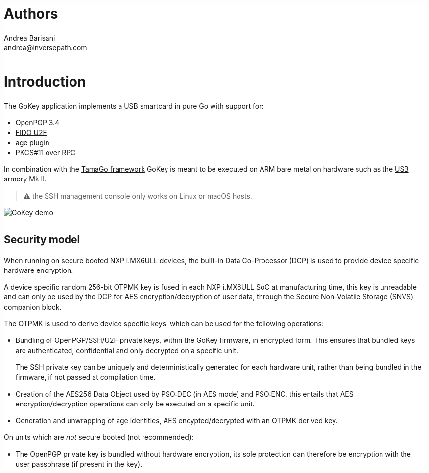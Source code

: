 Authors
=======

Andrea Barisani  
andrea@inversepath.com  

Introduction
============

The GoKey application implements a USB smartcard in pure Go with support for:

  * [OpenPGP 3.4](https://gnupg.org/ftp/specs/OpenPGP-smart-card-application-3.4.pdf)
  * [FIDO U2F](https://fidoalliance.org/specs/fido-u2f-v1.2-ps-20170411/fido-u2f-overview-v1.2-ps-20170411.pdf)
  * [age plugin](https://github.com/FiloSottile/age)
  * [PKCS#11 over RPC](https://github.com/google/go-p11-kit)

In combination with the [TamaGo framework](https://github.com/usbarmory/tamago)
GoKey is meant to be executed on ARM bare metal on hardware such as the
[USB armory Mk II](https://github.com/usbarmory/usbarmory/wiki).

> :warning: the SSH management console only works on Linux or macOS hosts.

![GoKey demo](https://github.com/usbarmory/GoKey/wiki/media/gokey-usage.gif)

Security model
--------------

When running on [secure booted](https://github.com/usbarmory/usbarmory/wiki/Secure-boot-(Mk-II))
NXP i.MX6ULL devices, the built-in Data Co-Processor (DCP) is used to provide
device specific hardware encryption.

A device specific random 256-bit OTPMK key is fused in each NXP i.MX6ULL SoC at
manufacturing time, this key is unreadable and can only be used by the DCP for
AES encryption/decryption of user data, through the Secure Non-Volatile Storage
(SNVS) companion block.

The OTPMK is used to derive device specific keys, which can be used for the
following operations:

* Bundling of OpenPGP/SSH/U2F private keys, within the GoKey firmware, in
  encrypted form. This ensures that bundled keys are authenticated, confidential
  and only decrypted on a specific unit.

  The SSH private key can be uniquely and deterministically generated for each
  hardware unit, rather than being bundled in the firmware, if not passed at
  compilation time.

* Creation of the AES256 Data Object used by PSO:DEC (in AES mode) and PSO:ENC,
  this entails that AES encryption/decryption operations can only be executed
  on a specific unit.

* Generation and unwrapping of [age](https://github.com/FiloSottile/age)
  identities, AES encypted/decrypted with an OTPMK derived key.

On units which are *not* secure booted (not recommended):

* The OpenPGP private key is bundled without hardware encryption, its sole
  protection can therefore be encryption with the user passphrase (if present
  in the key).
